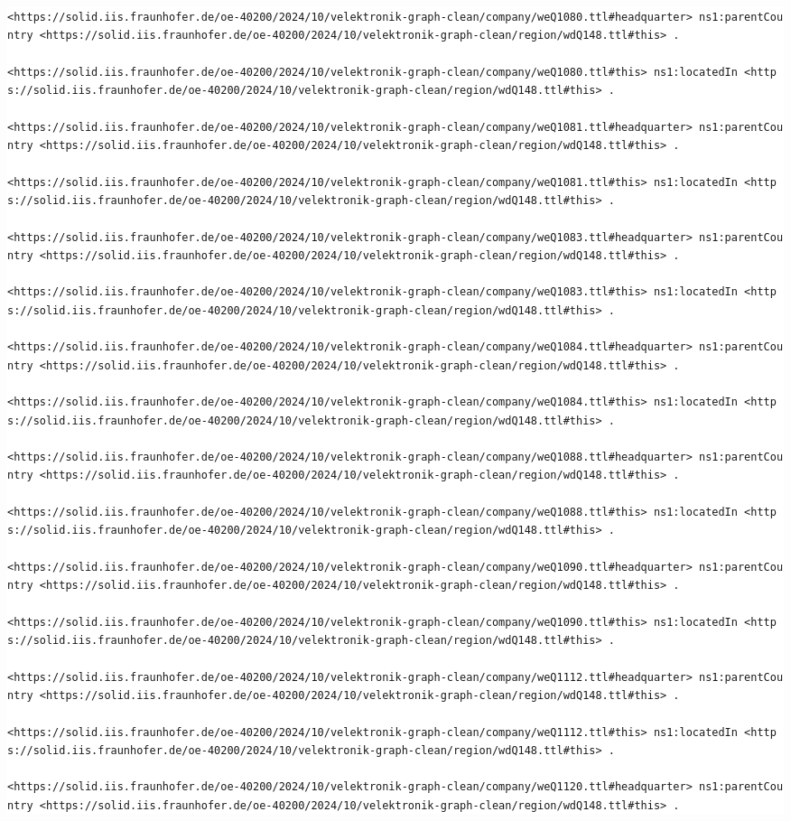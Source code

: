    <https://solid.iis.fraunhofer.de/oe-40200/2024/10/velektronik-graph-clean/company/weQ1080.ttl#headquarter> ns1:parentCountry <https://solid.iis.fraunhofer.de/oe-40200/2024/10/velektronik-graph-clean/region/wdQ148.ttl#this> .
    
    <https://solid.iis.fraunhofer.de/oe-40200/2024/10/velektronik-graph-clean/company/weQ1080.ttl#this> ns1:locatedIn <https://solid.iis.fraunhofer.de/oe-40200/2024/10/velektronik-graph-clean/region/wdQ148.ttl#this> .
    
    <https://solid.iis.fraunhofer.de/oe-40200/2024/10/velektronik-graph-clean/company/weQ1081.ttl#headquarter> ns1:parentCountry <https://solid.iis.fraunhofer.de/oe-40200/2024/10/velektronik-graph-clean/region/wdQ148.ttl#this> .
    
    <https://solid.iis.fraunhofer.de/oe-40200/2024/10/velektronik-graph-clean/company/weQ1081.ttl#this> ns1:locatedIn <https://solid.iis.fraunhofer.de/oe-40200/2024/10/velektronik-graph-clean/region/wdQ148.ttl#this> .
    
    <https://solid.iis.fraunhofer.de/oe-40200/2024/10/velektronik-graph-clean/company/weQ1083.ttl#headquarter> ns1:parentCountry <https://solid.iis.fraunhofer.de/oe-40200/2024/10/velektronik-graph-clean/region/wdQ148.ttl#this> .
    
    <https://solid.iis.fraunhofer.de/oe-40200/2024/10/velektronik-graph-clean/company/weQ1083.ttl#this> ns1:locatedIn <https://solid.iis.fraunhofer.de/oe-40200/2024/10/velektronik-graph-clean/region/wdQ148.ttl#this> .
    
    <https://solid.iis.fraunhofer.de/oe-40200/2024/10/velektronik-graph-clean/company/weQ1084.ttl#headquarter> ns1:parentCountry <https://solid.iis.fraunhofer.de/oe-40200/2024/10/velektronik-graph-clean/region/wdQ148.ttl#this> .
    
    <https://solid.iis.fraunhofer.de/oe-40200/2024/10/velektronik-graph-clean/company/weQ1084.ttl#this> ns1:locatedIn <https://solid.iis.fraunhofer.de/oe-40200/2024/10/velektronik-graph-clean/region/wdQ148.ttl#this> .
    
    <https://solid.iis.fraunhofer.de/oe-40200/2024/10/velektronik-graph-clean/company/weQ1088.ttl#headquarter> ns1:parentCountry <https://solid.iis.fraunhofer.de/oe-40200/2024/10/velektronik-graph-clean/region/wdQ148.ttl#this> .
    
    <https://solid.iis.fraunhofer.de/oe-40200/2024/10/velektronik-graph-clean/company/weQ1088.ttl#this> ns1:locatedIn <https://solid.iis.fraunhofer.de/oe-40200/2024/10/velektronik-graph-clean/region/wdQ148.ttl#this> .
    
    <https://solid.iis.fraunhofer.de/oe-40200/2024/10/velektronik-graph-clean/company/weQ1090.ttl#headquarter> ns1:parentCountry <https://solid.iis.fraunhofer.de/oe-40200/2024/10/velektronik-graph-clean/region/wdQ148.ttl#this> .
    
    <https://solid.iis.fraunhofer.de/oe-40200/2024/10/velektronik-graph-clean/company/weQ1090.ttl#this> ns1:locatedIn <https://solid.iis.fraunhofer.de/oe-40200/2024/10/velektronik-graph-clean/region/wdQ148.ttl#this> .
    
    <https://solid.iis.fraunhofer.de/oe-40200/2024/10/velektronik-graph-clean/company/weQ1112.ttl#headquarter> ns1:parentCountry <https://solid.iis.fraunhofer.de/oe-40200/2024/10/velektronik-graph-clean/region/wdQ148.ttl#this> .
    
    <https://solid.iis.fraunhofer.de/oe-40200/2024/10/velektronik-graph-clean/company/weQ1112.ttl#this> ns1:locatedIn <https://solid.iis.fraunhofer.de/oe-40200/2024/10/velektronik-graph-clean/region/wdQ148.ttl#this> .
    
    <https://solid.iis.fraunhofer.de/oe-40200/2024/10/velektronik-graph-clean/company/weQ1120.ttl#headquarter> ns1:parentCountry <https://solid.iis.fraunhofer.de/oe-40200/2024/10/velektronik-graph-clean/region/wdQ148.ttl#this> .
    